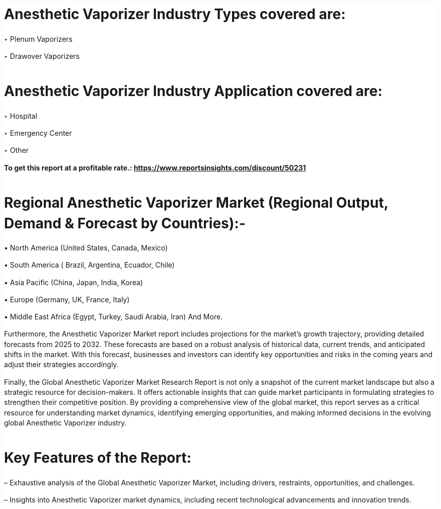 # <strong>Anesthetic Vaporizer Industry Types covered are:</strong>

‣ Plenum Vaporizers

‣ Drawover Vaporizers

# <strong>Anesthetic Vaporizer Industry Application covered are:</strong>

‣ Hospital

‣ Emergency Center

‣ Other

<strong>To get this report at a profitable rate.: <a href=https://www.reportsinsights.com/discount/50231>https://www.reportsinsights.com/discount/50231</a></strong>

# <strong>Regional Anesthetic Vaporizer Market (Regional Output, Demand &amp; Forecast by Countries):-</strong>

• North America (United States, Canada, Mexico)

• South America ( Brazil, Argentina, Ecuador, Chile)

• Asia Pacific (China, Japan, India, Korea)

• Europe (Germany, UK, France, Italy)

• Middle East Africa (Egypt, Turkey, Saudi Arabia, Iran) And More.

Furthermore, the Anesthetic Vaporizer Market report includes projections for the market’s growth trajectory, providing detailed forecasts from 2025 to 2032. These forecasts are based on a robust analysis of historical data, current trends, and anticipated shifts in the market. With this forecast, businesses and investors can identify key opportunities and risks in the coming years and adjust their strategies accordingly.

Finally, the Global Anesthetic Vaporizer Market Research Report is not only a snapshot of the current market landscape but also a strategic resource for decision-makers. It offers actionable insights that can guide market participants in formulating strategies to strengthen their competitive position. By providing a comprehensive view of the global market, this report serves as a critical resource for understanding market dynamics, identifying emerging opportunities, and making informed decisions in the evolving global Anesthetic Vaporizer industry.

# <strong>Key Features of the Report:</strong>

– Exhaustive analysis of the Global Anesthetic Vaporizer Market, including drivers, restraints, opportunities, and challenges.

– Insights into Anesthetic Vaporizer market dynamics, including recent technological advancements and innovation trends.
